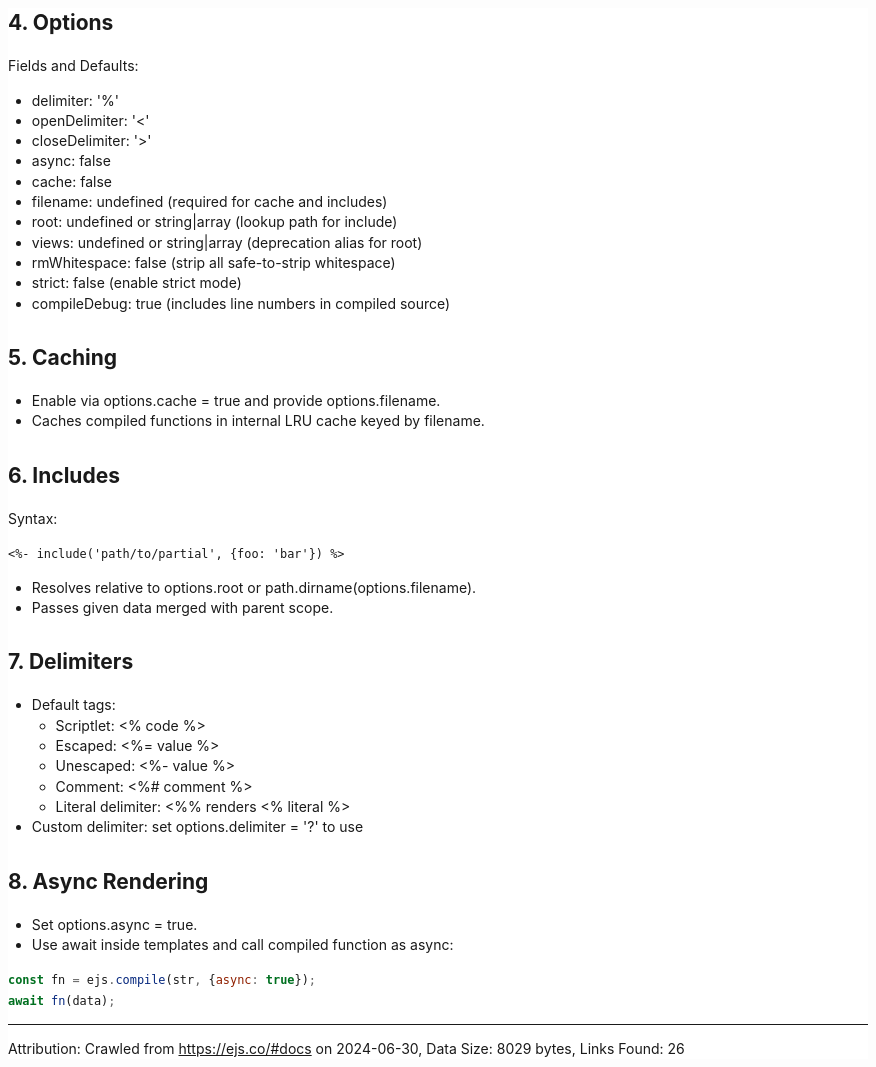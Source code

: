 ## 4. Options

Fields and Defaults:
- delimiter: '%'
- openDelimiter: '<'
- closeDelimiter: '>'
- async: false
- cache: false
- filename: undefined (required for cache and includes)
- root: undefined or string|array (lookup path for include)
- views: undefined or string|array (deprecation alias for root)
- rmWhitespace: false (strip all safe-to-strip whitespace)
- strict: false (enable strict mode)
- compileDebug: true (includes line numbers in compiled source)

## 5. Caching

- Enable via options.cache = true and provide options.filename.
- Caches compiled functions in internal LRU cache keyed by filename.

## 6. Includes

Syntax:
```ejs
<%- include('path/to/partial', {foo: 'bar'}) %>
```
- Resolves relative to options.root or path.dirname(options.filename).
- Passes given data merged with parent scope.

## 7. Delimiters

- Default tags:
  - Scriptlet: <% code %>
  - Escaped: <%= value %>
  - Unescaped: <%- value %>
  - Comment: <%# comment %>
  - Literal delimiter: <%% renders <% literal %>
- Custom delimiter: set options.delimiter = '?' to use <? ?>

## 8. Async Rendering

- Set options.async = true.
- Use await inside templates and call compiled function as async:
```js
const fn = ejs.compile(str, {async: true});
await fn(data);
```

---

Attribution: Crawled from https://ejs.co/#docs on 2024-06-30, Data Size: 8029 bytes, Links Found: 26
